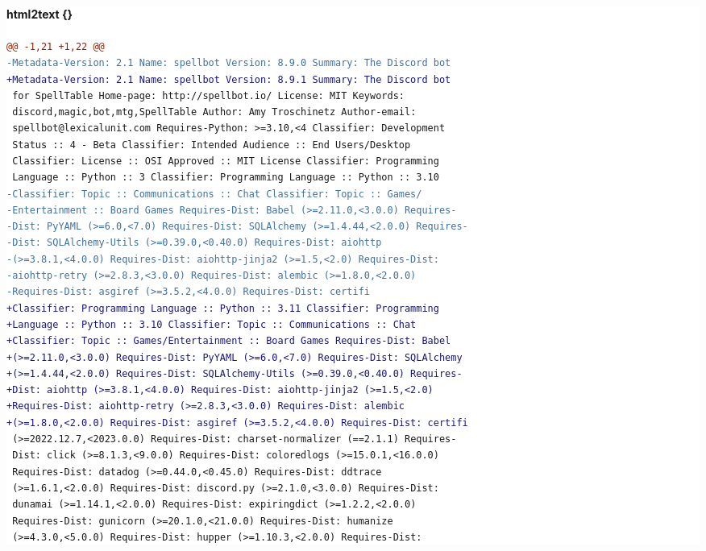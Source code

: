 #### html2text {}

```diff
@@ -1,21 +1,22 @@
-Metadata-Version: 2.1 Name: spellbot Version: 8.9.0 Summary: The Discord bot
+Metadata-Version: 2.1 Name: spellbot Version: 8.9.1 Summary: The Discord bot
 for SpellTable Home-page: http://spellbot.io/ License: MIT Keywords:
 discord,magic,bot,mtg,SpellTable Author: Amy Troschinetz Author-email:
 spellbot@lexicalunit.com Requires-Python: >=3.10,<4 Classifier: Development
 Status :: 4 - Beta Classifier: Intended Audience :: End Users/Desktop
 Classifier: License :: OSI Approved :: MIT License Classifier: Programming
 Language :: Python :: 3 Classifier: Programming Language :: Python :: 3.10
-Classifier: Topic :: Communications :: Chat Classifier: Topic :: Games/
-Entertainment :: Board Games Requires-Dist: Babel (>=2.11.0,<3.0.0) Requires-
-Dist: PyYAML (>=6.0,<7.0) Requires-Dist: SQLAlchemy (>=1.4.44,<2.0.0) Requires-
-Dist: SQLAlchemy-Utils (>=0.39.0,<0.40.0) Requires-Dist: aiohttp
-(>=3.8.1,<4.0.0) Requires-Dist: aiohttp-jinja2 (>=1.5,<2.0) Requires-Dist:
-aiohttp-retry (>=2.8.3,<3.0.0) Requires-Dist: alembic (>=1.8.0,<2.0.0)
-Requires-Dist: asgiref (>=3.5.2,<4.0.0) Requires-Dist: certifi
+Classifier: Programming Language :: Python :: 3.11 Classifier: Programming
+Language :: Python :: 3.10 Classifier: Topic :: Communications :: Chat
+Classifier: Topic :: Games/Entertainment :: Board Games Requires-Dist: Babel
+(>=2.11.0,<3.0.0) Requires-Dist: PyYAML (>=6.0,<7.0) Requires-Dist: SQLAlchemy
+(>=1.4.44,<2.0.0) Requires-Dist: SQLAlchemy-Utils (>=0.39.0,<0.40.0) Requires-
+Dist: aiohttp (>=3.8.1,<4.0.0) Requires-Dist: aiohttp-jinja2 (>=1.5,<2.0)
+Requires-Dist: aiohttp-retry (>=2.8.3,<3.0.0) Requires-Dist: alembic
+(>=1.8.0,<2.0.0) Requires-Dist: asgiref (>=3.5.2,<4.0.0) Requires-Dist: certifi
 (>=2022.12.7,<2023.0.0) Requires-Dist: charset-normalizer (==2.1.1) Requires-
 Dist: click (>=8.1.3,<9.0.0) Requires-Dist: coloredlogs (>=15.0.1,<16.0.0)
 Requires-Dist: datadog (>=0.44.0,<0.45.0) Requires-Dist: ddtrace
 (>=1.6.1,<2.0.0) Requires-Dist: discord.py (>=2.1.0,<3.0.0) Requires-Dist:
 dunamai (>=1.14.1,<2.0.0) Requires-Dist: expiringdict (>=1.2.2,<2.0.0)
 Requires-Dist: gunicorn (>=20.1.0,<21.0.0) Requires-Dist: humanize
 (>=4.3.0,<5.0.0) Requires-Dist: hupper (>=1.10.3,<2.0.0) Requires-Dist:
```

